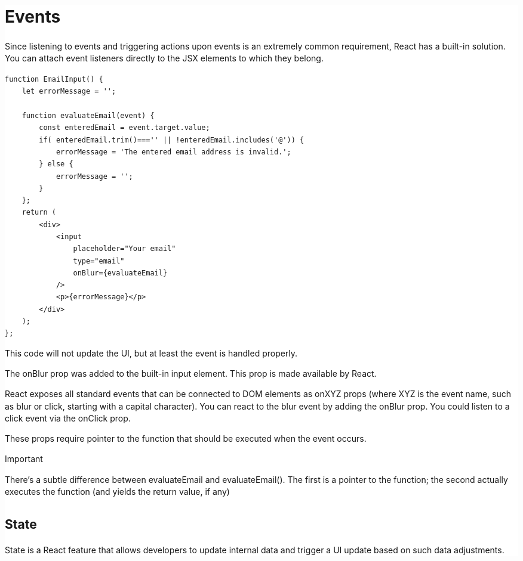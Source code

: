 
# Events

Since listening to events and triggering actions upon events is an extremely common requirement, React has a built-in solution. You can attach event listeners directly to the JSX elements to which they
belong.

```jsx{16}
function EmailInput() {
	let errorMessage = '';
	
	function evaluateEmail(event) {
		const enteredEmail = event.target.value;
		if( enteredEmail.trim()==='' || !enteredEmail.includes('@')) {
			errorMessage = 'The entered email address is invalid.';
		} else {
			errorMessage = '';
		}
	};
	return (
		<div>
			<input
				placeholder="Your email"
				type="email"
				onBlur={evaluateEmail}
			/>
			<p>{errorMessage}</p>
		</div>
	);
};
```

This code will not update the UI, but at least the event is handled properly.

The onBlur prop was added to the built-in input element. This prop is made available by React.

React exposes all standard events that can be connected to DOM elements as onXYZ props (where XYZ is the event name, such as blur or click, starting with a capital character). You can react to the blur event by adding the onBlur prop. You could listen to a click event via the onClick prop.


These props require pointer to the function that should be executed when the event occurs.


>[!important]
>There’s a subtle difference between evaluateEmail and evaluateEmail(). The first is a pointer to the function; the second actually executes the function (and yields the return value, if any)


## State

State is a React feature that allows developers to update internal data and trigger a UI update based on such data adjustments.
